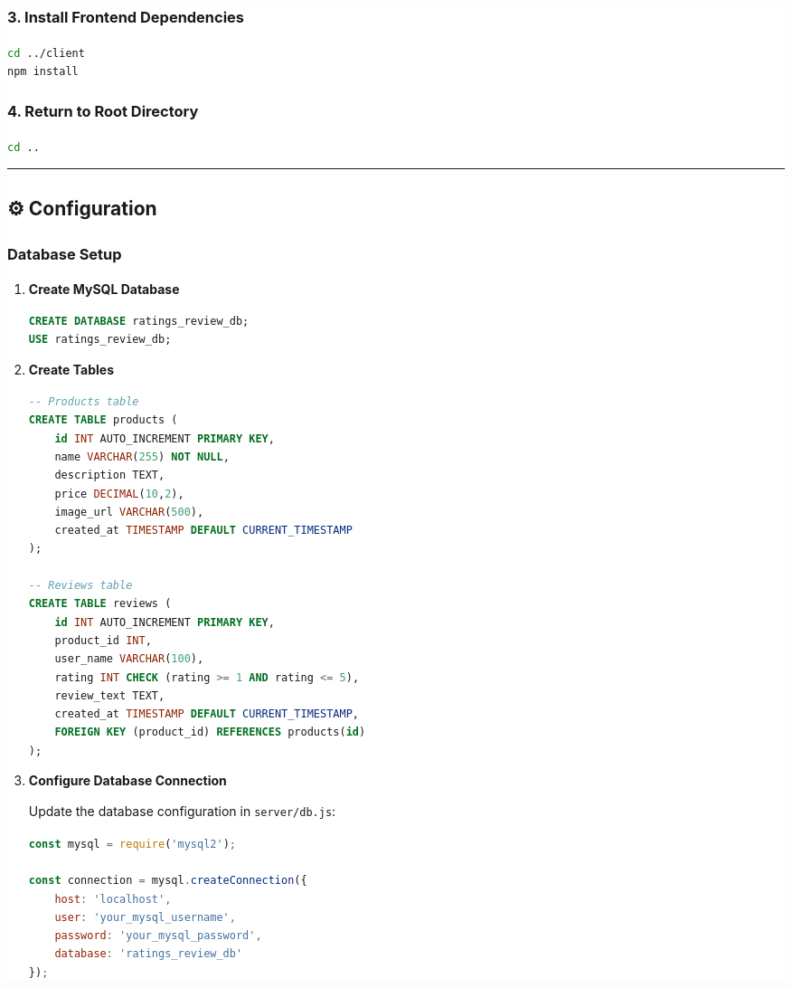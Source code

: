 ### 3. Install Frontend Dependencies
```bash
cd ../client
npm install
```

### 4. Return to Root Directory
```bash
cd ..
```

---

## ⚙️ Configuration

### Database Setup

1. **Create MySQL Database**
   ```sql
   CREATE DATABASE ratings_review_db;
   USE ratings_review_db;
   ```

2. **Create Tables**
   ```sql
   -- Products table
   CREATE TABLE products (
       id INT AUTO_INCREMENT PRIMARY KEY,
       name VARCHAR(255) NOT NULL,
       description TEXT,
       price DECIMAL(10,2),
       image_url VARCHAR(500),
       created_at TIMESTAMP DEFAULT CURRENT_TIMESTAMP
   );

   -- Reviews table
   CREATE TABLE reviews (
       id INT AUTO_INCREMENT PRIMARY KEY,
       product_id INT,
       user_name VARCHAR(100),
       rating INT CHECK (rating >= 1 AND rating <= 5),
       review_text TEXT,
       created_at TIMESTAMP DEFAULT CURRENT_TIMESTAMP,
       FOREIGN KEY (product_id) REFERENCES products(id)
   );
   ```

3. **Configure Database Connection**
   
   Update the database configuration in `server/db.js`:
   ```javascript
   const mysql = require('mysql2');

   const connection = mysql.createConnection({
       host: 'localhost',
       user: 'your_mysql_username',
       password: 'your_mysql_password',
       database: 'ratings_review_db'
   });
   ```
